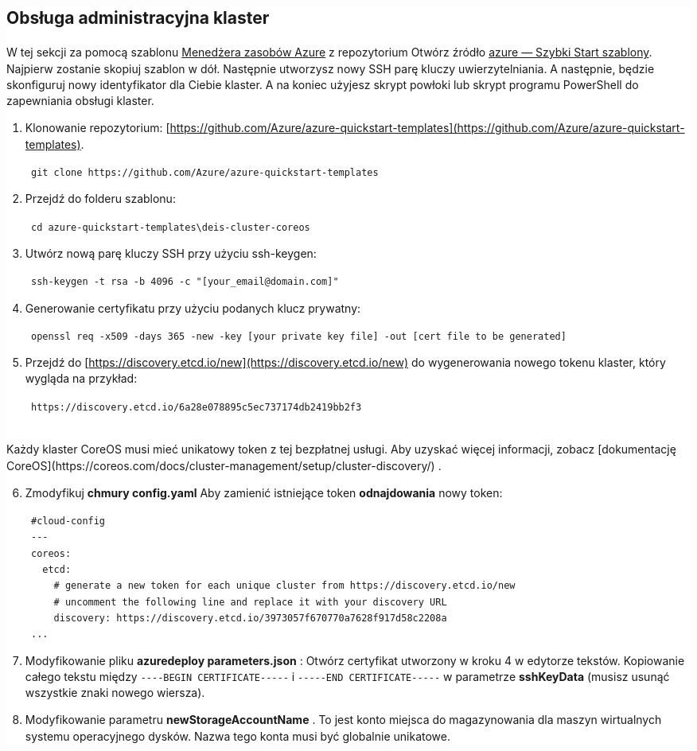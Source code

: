 ## <a name="provision-the-cluster"></a>Obsługa administracyjna klaster

W tej sekcji za pomocą szablonu [Menedżera zasobów Azure](../azure-resource-manager/resource-group-overview.md) z repozytorium Otwórz źródło [azure — Szybki Start szablony](https://github.com/Azure/azure-quickstart-templates). Najpierw zostanie skopiuj szablon w dół. Następnie utworzysz nowy SSH parę kluczy uwierzytelniania. A następnie, będzie skonfiguruj nowy identyfikator dla Ciebie klaster. A na koniec użyjesz skrypt powłoki lub skrypt programu PowerShell do zapewniania obsługi klaster.

1. Klonowanie repozytorium: [https://github.com/Azure/azure-quickstart-templates](https://github.com/Azure/azure-quickstart-templates).

        git clone https://github.com/Azure/azure-quickstart-templates

2. Przejdź do folderu szablonu:

        cd azure-quickstart-templates\deis-cluster-coreos

3. Utwórz nową parę kluczy SSH przy użyciu ssh-keygen:

        ssh-keygen -t rsa -b 4096 -c "[your_email@domain.com]"

4. Generowanie certyfikatu przy użyciu podanych klucz prywatny:

        openssl req -x509 -days 365 -new -key [your private key file] -out [cert file to be generated]

5. Przejdź do [https://discovery.etcd.io/new](https://discovery.etcd.io/new) do wygenerowania nowego tokenu klaster, który wygląda na przykład:

        https://discovery.etcd.io/6a28e078895c5ec737174db2419bb2f3
<br />
Każdy klaster CoreOS musi mieć unikatowy token z tej bezpłatnej usługi. Aby uzyskać więcej informacji, zobacz [dokumentację CoreOS](https://coreos.com/docs/cluster-management/setup/cluster-discovery/) .

6. Zmodyfikuj **chmury config.yaml** Aby zamienić istniejące token **odnajdowania** nowy token:

        #cloud-config
        ---
        coreos:
          etcd:
            # generate a new token for each unique cluster from https://discovery.etcd.io/new
            # uncomment the following line and replace it with your discovery URL
            discovery: https://discovery.etcd.io/3973057f670770a7628f917d58c2208a
        ...

7. Modyfikowanie pliku **azuredeploy parameters.json** : Otwórz certyfikat utworzony w kroku 4 w edytorze tekstów. Kopiowanie całego tekstu między `----BEGIN CERTIFICATE-----` i `-----END CERTIFICATE-----` w parametrze **sshKeyData** (musisz usunąć wszystkie znaki nowego wiersza).

8. Modyfikowanie parametru **newStorageAccountName** . To jest konto miejsca do magazynowania dla maszyn wirtualnych systemu operacyjnego dysków. Nazwa tego konta musi być globalnie unikatowe.


[azure-command-line-tools]: ../xplat-cli-install.md
[resource-group-overview]: ../azure-resource-manager/resource-group-overview.md
[powershell-azure-resource-manager]: ../powershell-azure-resource-manager.md